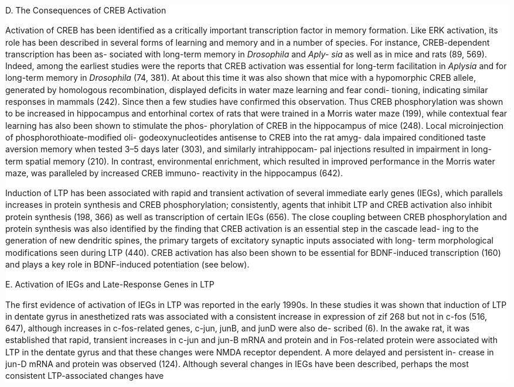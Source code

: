 
D. The Consequences of CREB Activation

Activation of CREB has been identified as a critically
important transcription factor in memory formation. Like
ERK activation, its role has been described in several
forms of learning and memory and in a number of species.
For instance, CREB-dependent transcription has been as-
sociated with long-term memory in *Drosophila* and *Aply-
sia* as well as in mice and rats (89, 569). Indeed, among
the earliest studies were the reports that CREB activation
was essential for long-term facilitation in *Aplysia* and for
long-term memory in *Drosophila* (74, 381). At about this
time it was also shown that mice with a hypomorphic
CREB allele, generated by homologous recombination,
displayed deficits in water maze learning and fear condi-
tioning, indicating similar responses in mammals (242).
Since then a few studies have confirmed this observation.
Thus CREB phosphorylation was shown to be increased
in hippocampus and entorhinal cortex of rats that were
trained in a Morris water maze (199), while contextual
fear learning has also been shown to stimulate the phos-
phorylation of CREB in the hippocampus of mice (248).
Local microinjection of phosphorothioate-modified oli-
godeoxynucleotides antisense to CREB into the rat amyg-
dala impaired conditioned taste aversion memory when
tested 3–5 days later (303), and similarly intrahippocam-
pal injections resulted in impairment in long-term spatial
memory (210). In contrast, environmental enrichment,
which resulted in improved performance in the Morris
water maze, was paralleled by increased CREB immuno-
reactivity in the hippocampus (642).

Induction of LTP has been associated with rapid and
transient activation of several immediate early genes
(IEGs), which parallels increases in protein synthesis and
CREB phosphorylation; consistently, agents that inhibit
LTP and CREB activation also inhibit protein synthesis
(198, 366) as well as transcription of certain IEGs (656).
The close coupling between CREB phosphorylation and
protein synthesis was also identified by the finding that
CREB activation is an essential step in the cascade lead-
ing to the generation of new dendritic spines, the primary
targets of excitatory synaptic inputs associated with long-
term morphological modifications seen during LTP (440).
CREB activation has also been shown to be essential for
BDNF-induced transcription (160) and plays a key role in
BDNF-induced potentiation (see below).

E. Activation of IEGs and Late-Response
Genes in LTP

The first evidence of activation of IEGs in LTP was
reported in the early 1990s. In these studies it was shown
that induction of LTP in dentate gyrus in anesthetized rats
was associated with a consistent increase in expression of
zif 268 but not in c-fos (516, 647), although increases in
c-fos-related genes, c-jun, junB, and junD were also de-
scribed (6). In the awake rat, it was established that rapid,
transient increases in c-jun and jun-B mRNA and protein
and in Fos-related protein were associated with LTP in
the dentate gyrus and that these changes were NMDA
receptor dependent. A more delayed and persistent in-
crease in jun-D mRNA and protein was observed (124).
Although several changes in IEGs have been described,
perhaps the most consistent LTP-associated changes have